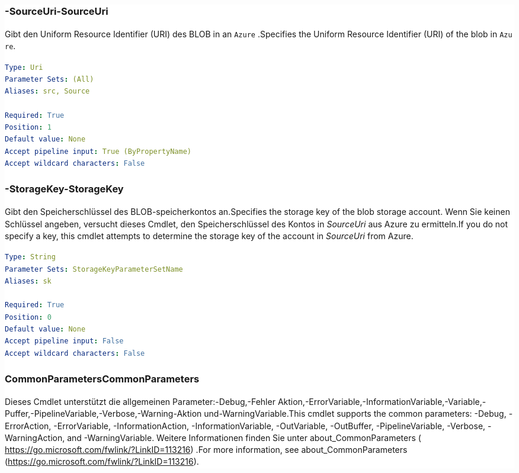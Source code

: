### <span data-ttu-id="a152c-134">-SourceUri</span><span class="sxs-lookup"><span data-stu-id="a152c-134">-SourceUri</span></span>
<span data-ttu-id="a152c-135">Gibt den Uniform Resource Identifier (URI) des BLOB in an `Azure` .</span><span class="sxs-lookup"><span data-stu-id="a152c-135">Specifies the Uniform Resource Identifier (URI) of the blob in `Azure`.</span></span>

```yaml
Type: Uri
Parameter Sets: (All)
Aliases: src, Source

Required: True
Position: 1
Default value: None
Accept pipeline input: True (ByPropertyName)
Accept wildcard characters: False
```

### <span data-ttu-id="a152c-136">-StorageKey</span><span class="sxs-lookup"><span data-stu-id="a152c-136">-StorageKey</span></span>
<span data-ttu-id="a152c-137">Gibt den Speicherschlüssel des BLOB-speicherkontos an.</span><span class="sxs-lookup"><span data-stu-id="a152c-137">Specifies the storage key of the blob storage account.</span></span>
<span data-ttu-id="a152c-138">Wenn Sie keinen Schlüssel angeben, versucht dieses Cmdlet, den Speicherschlüssel des Kontos in *SourceUri* aus Azure zu ermitteln.</span><span class="sxs-lookup"><span data-stu-id="a152c-138">If you do not specify a key, this cmdlet attempts to determine the storage key of the account in *SourceUri* from Azure.</span></span>

```yaml
Type: String
Parameter Sets: StorageKeyParameterSetName
Aliases: sk

Required: True
Position: 0
Default value: None
Accept pipeline input: False
Accept wildcard characters: False
```

### <span data-ttu-id="a152c-139">CommonParameters</span><span class="sxs-lookup"><span data-stu-id="a152c-139">CommonParameters</span></span>
<span data-ttu-id="a152c-140">Dieses Cmdlet unterstützt die allgemeinen Parameter:-Debug,-Fehler Aktion,-ErrorVariable,-InformationVariable,-Variable,-Puffer,-PipelineVariable,-Verbose,-Warning-Aktion und-WarningVariable.</span><span class="sxs-lookup"><span data-stu-id="a152c-140">This cmdlet supports the common parameters: -Debug, -ErrorAction, -ErrorVariable, -InformationAction, -InformationVariable, -OutVariable, -OutBuffer, -PipelineVariable, -Verbose, -WarningAction, and -WarningVariable.</span></span> <span data-ttu-id="a152c-141">Weitere Informationen finden Sie unter about_CommonParameters ( https://go.microsoft.com/fwlink/?LinkID=113216) .</span><span class="sxs-lookup"><span data-stu-id="a152c-141">For more information, see about_CommonParameters (https://go.microsoft.com/fwlink/?LinkID=113216).</span></span>
